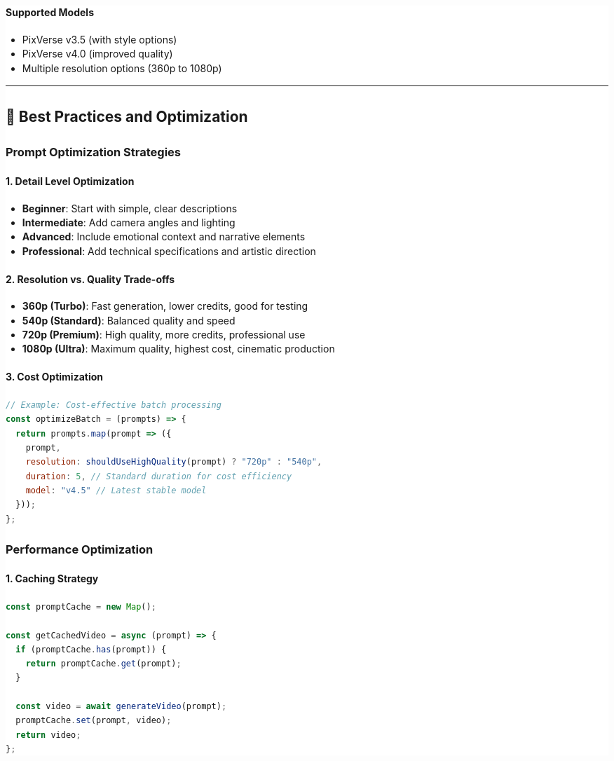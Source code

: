 #### Supported Models
- PixVerse v3.5 (with style options)
- PixVerse v4.0 (improved quality)
- Multiple resolution options (360p to 1080p)

---

## 🎯 Best Practices and Optimization

### **Prompt Optimization Strategies**

#### 1. **Detail Level Optimization**
- **Beginner**: Start with simple, clear descriptions
- **Intermediate**: Add camera angles and lighting
- **Advanced**: Include emotional context and narrative elements
- **Professional**: Add technical specifications and artistic direction

#### 2. **Resolution vs. Quality Trade-offs**
- **360p (Turbo)**: Fast generation, lower credits, good for testing
- **540p (Standard)**: Balanced quality and speed
- **720p (Premium)**: High quality, more credits, professional use
- **1080p (Ultra)**: Maximum quality, highest cost, cinematic production

#### 3. **Cost Optimization**
```javascript
// Example: Cost-effective batch processing
const optimizeBatch = (prompts) => {
  return prompts.map(prompt => ({
    prompt,
    resolution: shouldUseHighQuality(prompt) ? "720p" : "540p",
    duration: 5, // Standard duration for cost efficiency
    model: "v4.5" // Latest stable model
  }));
};
```

### **Performance Optimization**

#### 1. **Caching Strategy**
```javascript
const promptCache = new Map();

const getCachedVideo = async (prompt) => {
  if (promptCache.has(prompt)) {
    return promptCache.get(prompt);
  }

  const video = await generateVideo(prompt);
  promptCache.set(prompt, video);
  return video;
};
```
